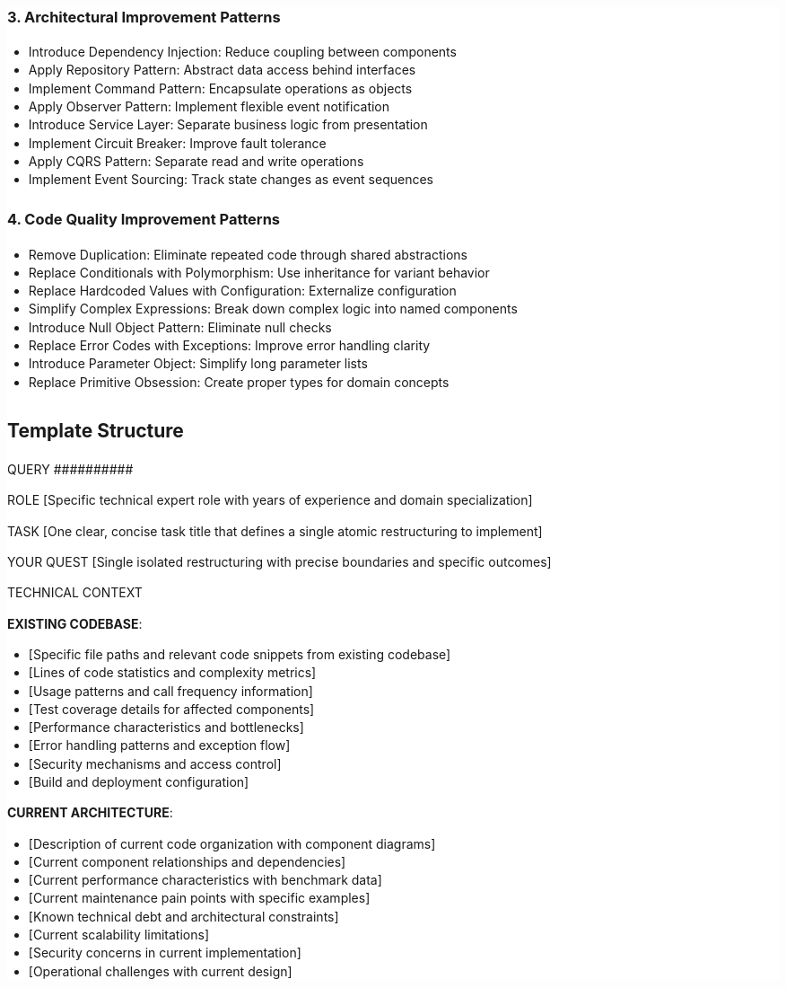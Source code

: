 ### 3. Architectural Improvement Patterns
- Introduce Dependency Injection: Reduce coupling between components
- Apply Repository Pattern: Abstract data access behind interfaces
- Implement Command Pattern: Encapsulate operations as objects
- Apply Observer Pattern: Implement flexible event notification
- Introduce Service Layer: Separate business logic from presentation
- Implement Circuit Breaker: Improve fault tolerance
- Apply CQRS Pattern: Separate read and write operations
- Implement Event Sourcing: Track state changes as event sequences

### 4. Code Quality Improvement Patterns
- Remove Duplication: Eliminate repeated code through shared abstractions
- Replace Conditionals with Polymorphism: Use inheritance for variant behavior
- Replace Hardcoded Values with Configuration: Externalize configuration
- Simplify Complex Expressions: Break down complex logic into named components
- Introduce Null Object Pattern: Eliminate null checks
- Replace Error Codes with Exceptions: Improve error handling clarity
- Introduce Parameter Object: Simplify long parameter lists
- Replace Primitive Obsession: Create proper types for domain concepts

## Template Structure

QUERY ##########

ROLE
[Specific technical expert role with years of experience and domain specialization]

TASK
[One clear, concise task title that defines a single atomic restructuring to implement]

YOUR QUEST
[Single isolated restructuring with precise boundaries and specific outcomes]

TECHNICAL CONTEXT

**EXISTING CODEBASE**:
- [Specific file paths and relevant code snippets from existing codebase]
- [Lines of code statistics and complexity metrics]
- [Usage patterns and call frequency information]
- [Test coverage details for affected components]
- [Performance characteristics and bottlenecks]
- [Error handling patterns and exception flow]
- [Security mechanisms and access control]
- [Build and deployment configuration]

**CURRENT ARCHITECTURE**:
- [Description of current code organization with component diagrams]
- [Current component relationships and dependencies]
- [Current performance characteristics with benchmark data]
- [Current maintenance pain points with specific examples]
- [Known technical debt and architectural constraints]
- [Current scalability limitations]
- [Security concerns in current implementation]
- [Operational challenges with current design]
